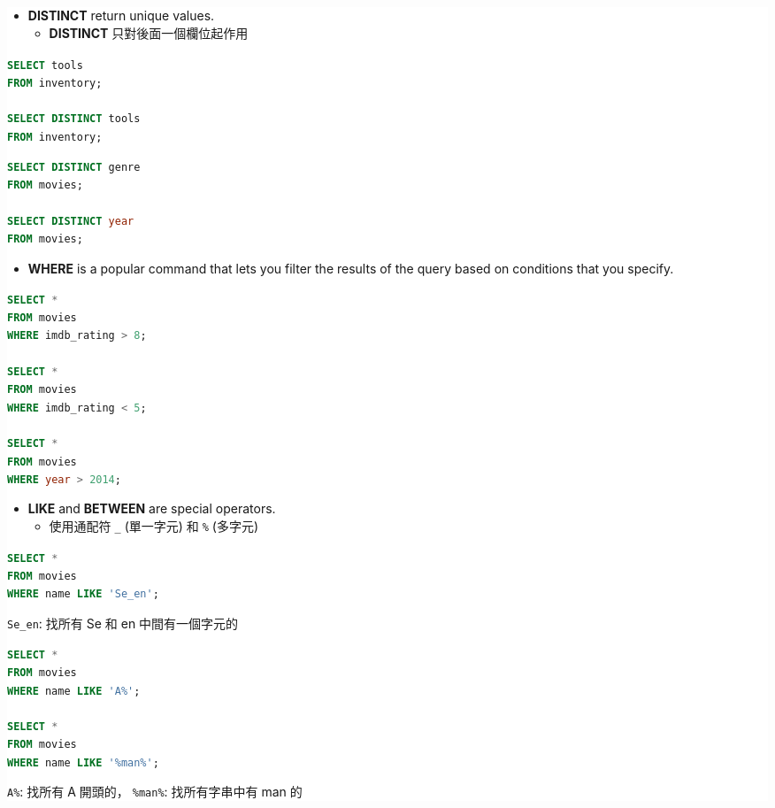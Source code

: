 * **DISTINCT** return unique values.
  * **DISTINCT** 只對後面一個欄位起作用 

```SQL
SELECT tools 
FROM inventory;

SELECT DISTINCT tools 
FROM inventory;
```

```SQL
SELECT DISTINCT genre
FROM movies;

SELECT DISTINCT year
FROM movies;
```

* **WHERE** is a popular command that lets you filter the results of the query based on conditions that you specify.

```SQL
SELECT *
FROM movies
WHERE imdb_rating > 8;

SELECT *
FROM movies
WHERE imdb_rating < 5;

SELECT * 
FROM movies 
WHERE year > 2014;
```

* **LIKE** and **BETWEEN** are special operators.
  * 使用通配符 `_` (單一字元) 和 `%` (多字元)

```SQL
SELECT * 
FROM movies
WHERE name LIKE 'Se_en';
```
`Se_en`: 找所有 Se 和 en 中間有一個字元的
    
```SQL
SELECT * 
FROM movies
WHERE name LIKE 'A%';

SELECT * 
FROM movies 
WHERE name LIKE '%man%';
```
`A%`: 找所有 A 開頭的，
`%man%`: 找所有字串中有 man 的
    